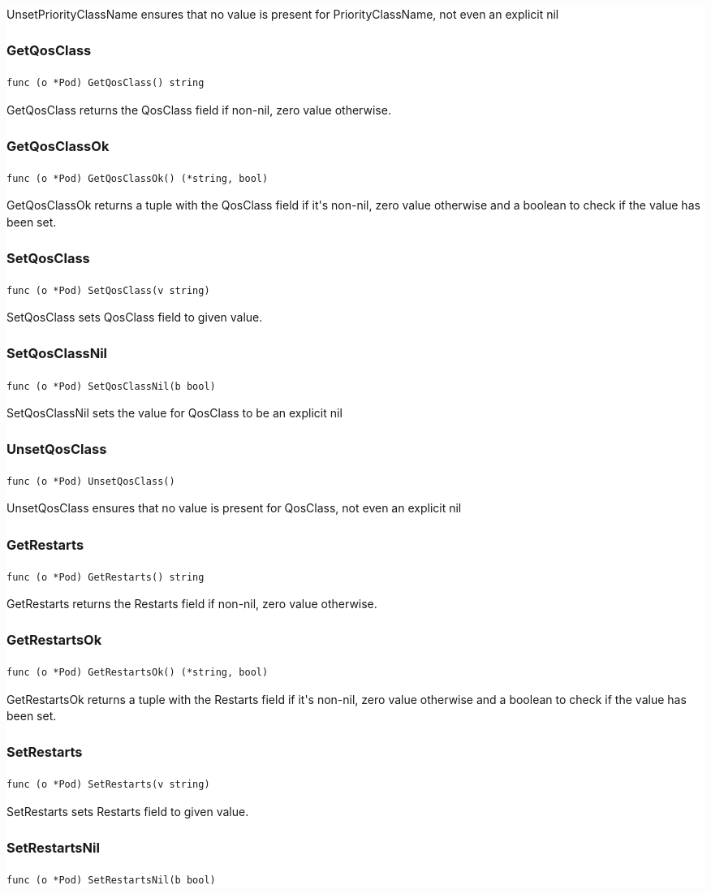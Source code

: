 UnsetPriorityClassName ensures that no value is present for PriorityClassName, not even an explicit nil
### GetQosClass

`func (o *Pod) GetQosClass() string`

GetQosClass returns the QosClass field if non-nil, zero value otherwise.

### GetQosClassOk

`func (o *Pod) GetQosClassOk() (*string, bool)`

GetQosClassOk returns a tuple with the QosClass field if it's non-nil, zero value otherwise
and a boolean to check if the value has been set.

### SetQosClass

`func (o *Pod) SetQosClass(v string)`

SetQosClass sets QosClass field to given value.


### SetQosClassNil

`func (o *Pod) SetQosClassNil(b bool)`

 SetQosClassNil sets the value for QosClass to be an explicit nil

### UnsetQosClass
`func (o *Pod) UnsetQosClass()`

UnsetQosClass ensures that no value is present for QosClass, not even an explicit nil
### GetRestarts

`func (o *Pod) GetRestarts() string`

GetRestarts returns the Restarts field if non-nil, zero value otherwise.

### GetRestartsOk

`func (o *Pod) GetRestartsOk() (*string, bool)`

GetRestartsOk returns a tuple with the Restarts field if it's non-nil, zero value otherwise
and a boolean to check if the value has been set.

### SetRestarts

`func (o *Pod) SetRestarts(v string)`

SetRestarts sets Restarts field to given value.


### SetRestartsNil

`func (o *Pod) SetRestartsNil(b bool)`
